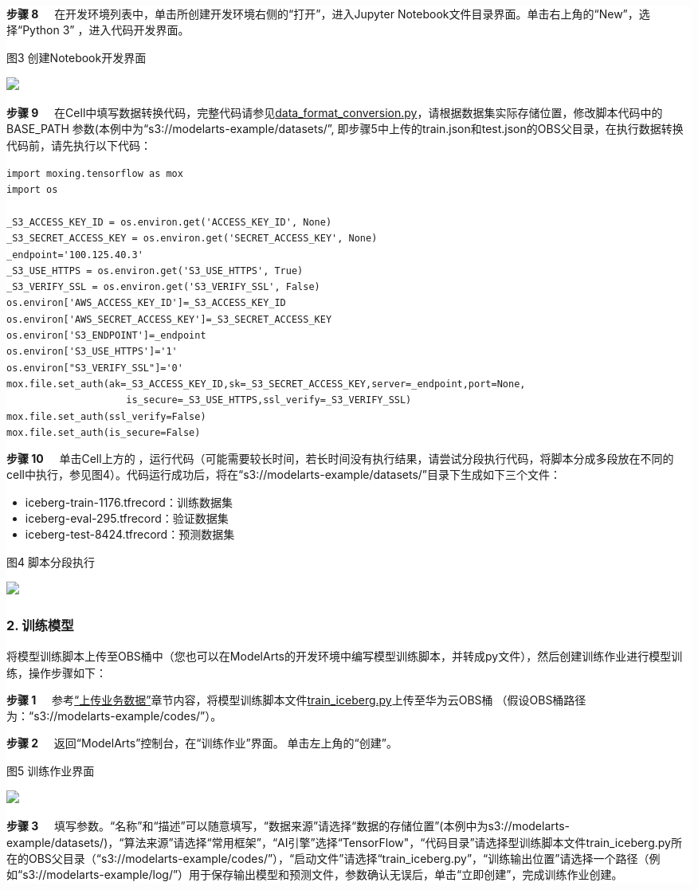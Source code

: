 **步骤 8**  &#160; &#160; 在开发环境列表中，单击所创建开发环境右侧的“打开”，进入Jupyter Notebook文件目录界面。单击右上角的“New”，选择“Python 3” ，进入代码开发界面。

图3 创建Notebook开发界面

<img src="images/创建Notebook开发界面.PNG" width="800px" />

**步骤 9**  &#160; &#160; 在Cell中填写数据转换代码，完整代码请参见<a href ="codes/data_format_conversion.py">data\_format\_conversion.py</a>，请根据数据集实际存储位置，修改脚本代码中的BASE_PATH 参数(本例中为“s3://modelarts-example/datasets/”, 即步骤5中上传的train.json和test.json的OBS父目录，在执行数据转换代码前，请先执行以下代码：

	import moxing.tensorflow as mox
	import os
	
	_S3_ACCESS_KEY_ID = os.environ.get('ACCESS_KEY_ID', None)                       
	_S3_SECRET_ACCESS_KEY = os.environ.get('SECRET_ACCESS_KEY', None)
	_endpoint='100.125.40.3'
	_S3_USE_HTTPS = os.environ.get('S3_USE_HTTPS', True)
	_S3_VERIFY_SSL = os.environ.get('S3_VERIFY_SSL', False)
	os.environ['AWS_ACCESS_KEY_ID']=_S3_ACCESS_KEY_ID
	os.environ['AWS_SECRET_ACCESS_KEY']=_S3_SECRET_ACCESS_KEY
	os.environ['S3_ENDPOINT']=_endpoint
	os.environ['S3_USE_HTTPS']='1'
	os.environ["S3_VERIFY_SSL"]='0'
	mox.file.set_auth(ak=_S3_ACCESS_KEY_ID,sk=_S3_SECRET_ACCESS_KEY,server=_endpoint,port=None,
	                     is_secure=_S3_USE_HTTPS,ssl_verify=_S3_VERIFY_SSL)
	mox.file.set_auth(ssl_verify=False)
	mox.file.set_auth(is_secure=False)

**步骤 10**  &#160; &#160; 单击Cell上方的 ，运行代码（可能需要较长时间，若长时间没有执行结果，请尝试分段执行代码，将脚本分成多段放在不同的cell中执行，参见图4）。代码运行成功后，将在“s3://modelarts-example/datasets/”目录下生成如下三个文件：

- iceberg-train-1176.tfrecord：训练数据集
- iceberg-eval-295.tfrecord：验证数据集
- iceberg-test-8424.tfrecord：预测数据集

图4 脚本分段执行

<img src="images/分段执行.PNG" width="800px" />

### 2. 训练模型
将模型训练脚本上传至OBS桶中（您也可以在ModelArts的开发环境中编写模型训练脚本，并转成py文件），然后创建训练作业进行模型训练，操作步骤如下：

**步骤 1**  &#160; &#160; 参考<a href="https://support.huaweicloud.com/usermanual-dls/dls_01_0040.html">“上传业务数据”</a>章节内容，将模型训练脚本文件<a href ="codes/train_iceberg.py">train\_iceberg.py</a>上传至华为云OBS桶 （假设OBS桶路径为：“s3://modelarts-example/codes/”）。

**步骤 2**  &#160; &#160; 返回“ModelArts”控制台，在“训练作业”界面。 单击左上角的“创建”。

图5 训练作业界面

<img src="images/训练作业界面.PNG" width="800px" />

**步骤 3**  &#160; &#160; 填写参数。“名称”和“描述”可以随意填写，“数据来源”请选择“数据的存储位置”(本例中为s3://modelarts-example/datasets/)，“算法来源”请选择“常用框架”，“AI引擎”选择“TensorFlow"，“代码目录”请选择型训练脚本文件train\_iceberg.py所在的OBS父目录（“s3://modelarts-example/codes/”），“启动文件”请选择“train\_iceberg.py”，“训练输出位置”请选择一个路径（例如“s3://modelarts-example/log/”）用于保存输出模型和预测文件，参数确认无误后，单击“立即创建”，完成训练作业创建。
